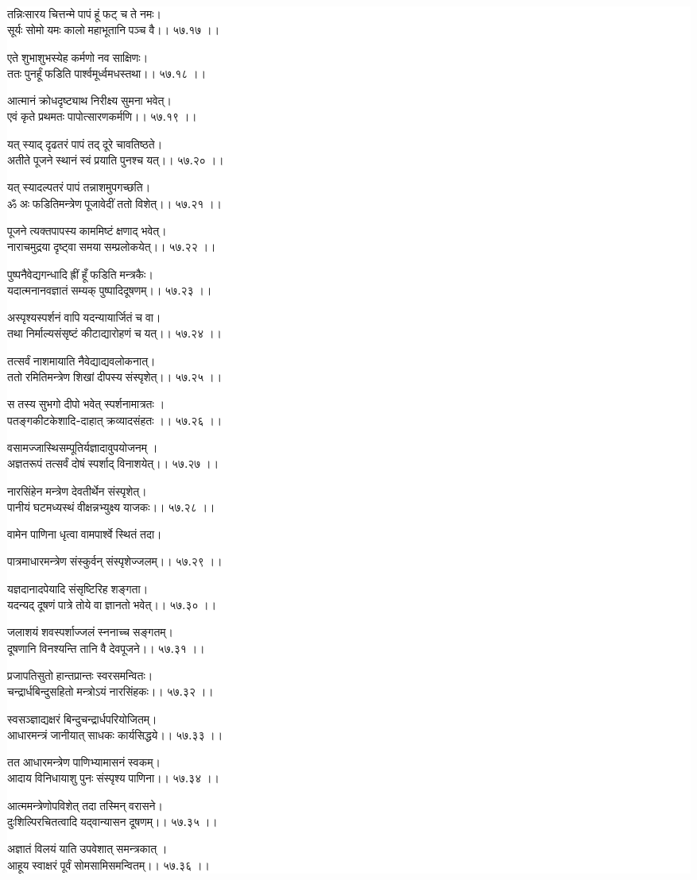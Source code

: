 तन्निःसारय चित्तन्मे पापं हूं फट् च ते नमः।  
सूर्यः सोमो यमः कालो महाभूतानि पञ्च वै।। ५७.१७ ।।  
  
एते शुभाशुभस्येह कर्मणो नव साक्षिणः।  
ततः पुनर्हूं फडिति पार्श्वमूर्ध्वमधस्तथा।। ५७.१८ ।।  
  
आत्मानं क्रोधदृष्ट्याथ निरीक्ष्य सुमना भवेत्।  
एवं कृते प्रथमतः पापोत्सारणकर्मणि।। ५७.१९ ।।  
  
यत् स्याद् दृढतरं पापं तद् दूरे चावतिष्ठते।  
अतीते पूजने स्थानं स्वं प्रयाति पुनश्च यत्।। ५७.२० ।।  
  
यत् स्यादल्पतरं पापं तन्नाशमुपगच्छति।  
ॐ अः फडितिमन्त्रेण पूजावेदीं ततो विशेत्।। ५७.२१ ।।  
  
पूजने त्यक्तपापस्य काममिष्टं क्षणाद् भवेत्।  
नाराचमुद्रया दृष्ट्वा समया सम्प्रलोकयेत्।। ५७.२२ ।।  
  
पुष्पनैवेद्यगन्धादि ह्रीं हूँ फडिति मन्त्रकैः।  
यदात्मनानवज्ञातं सम्यक् पुष्पादिदूषणम्।। ५७.२३ ।।  
  
अस्पृश्यस्पर्शनं वापि यदन्यायार्जितं च वा।  
तथा निर्माल्यसंसृष्टं कीटाद्यारोहणं च यत्।। ५७.२४ ।।  
  
तत्सर्वं नाशमायाति नैवेद्याद्यवलोकनात्।  
ततो रमितिमन्त्रेण शिखां दीपस्य संस्पृशेत्।। ५७.२५ ।।  
  
स तस्य सुभगो दीपो भवेत् स्पर्शनामात्रतः ।  
पतङ्गकीटकेशादि-दाहात् क्रव्यादसंहतः ।। ५७.२६ ।।  
  
वसामज्जास्थिसम्पूतिर्यज्ञादावुपयोजनम् ।  
अज्ञतरूपं तत्सर्वं दोषं स्पर्शाद् विनाशयेत्।। ५७.२७ ।।  
  
नारसिंहेन मन्त्रेण देवतीर्थेन संस्पृशेत्।  
पानीयं घटमध्यस्थं वीक्षन्नभ्युक्ष्य याजकः।। ५७.२८ ।।  
  
वामेन पाणिना धृत्वा वामपार्श्वे स्थितं तदा।  
  
पात्रमाधारमन्त्रेण संस्कुर्वन् संस्पृशेज्जलम्।। ५७.२९ ।।  
  
यज्ञदानादपेयादि संसृष्टिरिह शङ्गता।  
यदन्यद् दूषणं पात्रे तोये वा ज्ञानतो भवेत्।। ५७.३० ।।  
  
जलाशयं शवस्पर्शाज्जलं स्ननाच्च सङ्गतम्।  
दूषणानि विनश्यन्ति तानि वै देवपूजने।। ५७.३१ ।।  
  
प्रजापतिसुतो हान्तप्रान्तः स्वरसमन्वितः।  
चन्द्रार्धबिन्दुसहितो मन्त्रोऽयं नारसिंहकः।। ५७.३२ ।।  
  
स्वसञ्ज्ञाद्यक्षरं बिन्दुचन्द्रार्धपरियोजितम्।  
आधारमन्त्रं जानीयात् साधकः कार्यसिद्धये।। ५७.३३ ।।  
  
तत आधारमन्त्रेण पाणिभ्यामासनं स्वकम्।  
आदाय विनिधायाशु पुनः संस्पृश्य पाणिना।। ५७.३४ ।।  
  
आत्ममन्त्रेणोपविशेत् तदा तस्मिन् वरासने।  
दुःशिल्पिरचितत्वादि यद्‌वान्यासन दूषणम्।। ५७.३५ ।।  
  
अज्ञातं विलयं याति उपवेशात् समन्त्रकात् ।  
आहूय स्वाक्षरं पूर्वं सोमसामिसमन्वितम्।। ५७.३६ ।।  
  